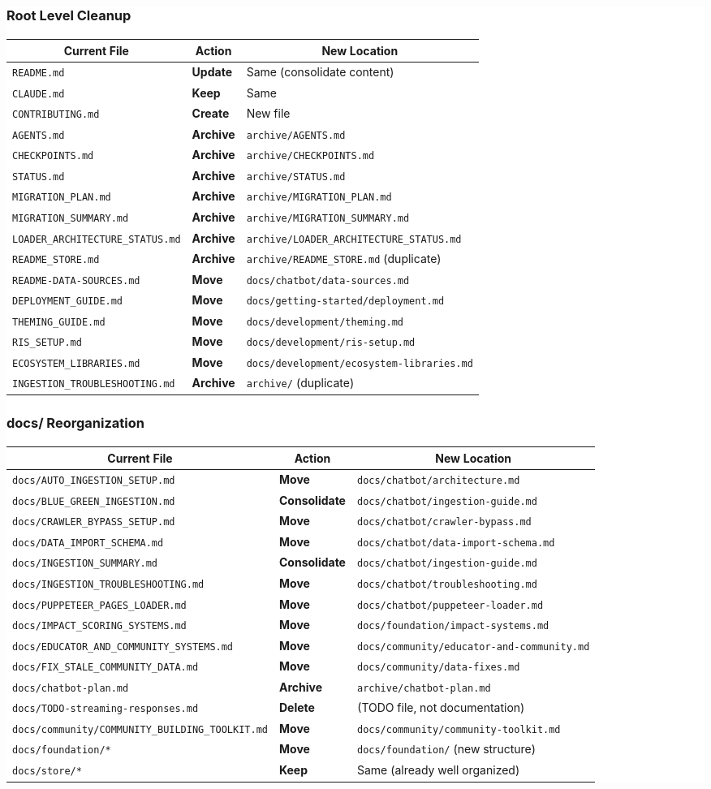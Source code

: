 ### Root Level Cleanup

| Current File | Action | New Location |
|--------------|--------|--------------|
| `README.md` | **Update** | Same (consolidate content) |
| `CLAUDE.md` | **Keep** | Same |
| `CONTRIBUTING.md` | **Create** | New file |
| `AGENTS.md` | **Archive** | `archive/AGENTS.md` |
| `CHECKPOINTS.md` | **Archive** | `archive/CHECKPOINTS.md` |
| `STATUS.md` | **Archive** | `archive/STATUS.md` |
| `MIGRATION_PLAN.md` | **Archive** | `archive/MIGRATION_PLAN.md` |
| `MIGRATION_SUMMARY.md` | **Archive** | `archive/MIGRATION_SUMMARY.md` |
| `LOADER_ARCHITECTURE_STATUS.md` | **Archive** | `archive/LOADER_ARCHITECTURE_STATUS.md` |
| `README_STORE.md` | **Archive** | `archive/README_STORE.md` (duplicate) |
| `README-DATA-SOURCES.md` | **Move** | `docs/chatbot/data-sources.md` |
| `DEPLOYMENT_GUIDE.md` | **Move** | `docs/getting-started/deployment.md` |
| `THEMING_GUIDE.md` | **Move** | `docs/development/theming.md` |
| `RIS_SETUP.md` | **Move** | `docs/development/ris-setup.md` |
| `ECOSYSTEM_LIBRARIES.md` | **Move** | `docs/development/ecosystem-libraries.md` |
| `INGESTION_TROUBLESHOOTING.md` | **Archive** | `archive/` (duplicate) |

### docs/ Reorganization

| Current File | Action | New Location |
|--------------|--------|--------------|
| `docs/AUTO_INGESTION_SETUP.md` | **Move** | `docs/chatbot/architecture.md` |
| `docs/BLUE_GREEN_INGESTION.md` | **Consolidate** | `docs/chatbot/ingestion-guide.md` |
| `docs/CRAWLER_BYPASS_SETUP.md` | **Move** | `docs/chatbot/crawler-bypass.md` |
| `docs/DATA_IMPORT_SCHEMA.md` | **Move** | `docs/chatbot/data-import-schema.md` |
| `docs/INGESTION_SUMMARY.md` | **Consolidate** | `docs/chatbot/ingestion-guide.md` |
| `docs/INGESTION_TROUBLESHOOTING.md` | **Move** | `docs/chatbot/troubleshooting.md` |
| `docs/PUPPETEER_PAGES_LOADER.md` | **Move** | `docs/chatbot/puppeteer-loader.md` |
| `docs/IMPACT_SCORING_SYSTEMS.md` | **Move** | `docs/foundation/impact-systems.md` |
| `docs/EDUCATOR_AND_COMMUNITY_SYSTEMS.md` | **Move** | `docs/community/educator-and-community.md` |
| `docs/FIX_STALE_COMMUNITY_DATA.md` | **Move** | `docs/community/data-fixes.md` |
| `docs/chatbot-plan.md` | **Archive** | `archive/chatbot-plan.md` |
| `docs/TODO-streaming-responses.md` | **Delete** | (TODO file, not documentation) |
| `docs/community/COMMUNITY_BUILDING_TOOLKIT.md` | **Move** | `docs/community/community-toolkit.md` |
| `docs/foundation/*` | **Move** | `docs/foundation/` (new structure) |
| `docs/store/*` | **Keep** | Same (already well organized) |
